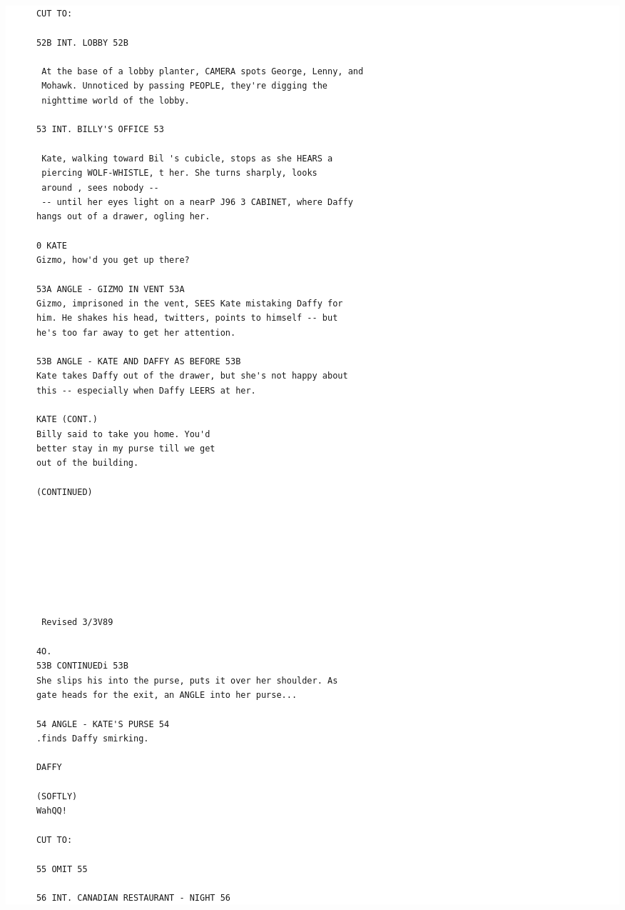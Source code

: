           CUT TO:

          52B INT. LOBBY 52B

           At the base of a lobby planter, CAMERA spots George, Lenny, and
           Mohawk. Unnoticed by passing PEOPLE, they're digging the
           nighttime world of the lobby.

          53 INT. BILLY'S OFFICE 53

           Kate, walking toward Bil 's cubicle, stops as she HEARS a
           piercing WOLF-WHISTLE, t her. She turns sharply, looks
           around , sees nobody --
           -- until her eyes light on a nearP J96 3 CABINET, where Daffy
          hangs out of a drawer, ogling her.

          0 KATE
          Gizmo, how'd you get up there?

          53A ANGLE - GIZMO IN VENT 53A
          Gizmo, imprisoned in the vent, SEES Kate mistaking Daffy for
          him. He shakes his head, twitters, points to himself -- but
          he's too far away to get her attention.

          53B ANGLE - KATE AND DAFFY AS BEFORE 53B
          Kate takes Daffy out of the drawer, but she's not happy about
          this -- especially when Daffy LEERS at her.

          KATE (CONT.)
          Billy said to take you home. You'd
          better stay in my purse till we get
          out of the building.

          (CONTINUED)

          

          

          

          
           Revised 3/3V89

          4O.
          53B CONTINUEDi 53B
          She slips his into the purse, puts it over her shoulder. As
          gate heads for the exit, an ANGLE into her purse...

          54 ANGLE - KATE'S PURSE 54
          .finds Daffy smirking.

          DAFFY

          (SOFTLY)
          WahQQ!

          CUT TO:

          55 OMIT 55

          56 INT. CANADIAN RESTAURANT - NIGHT 56
